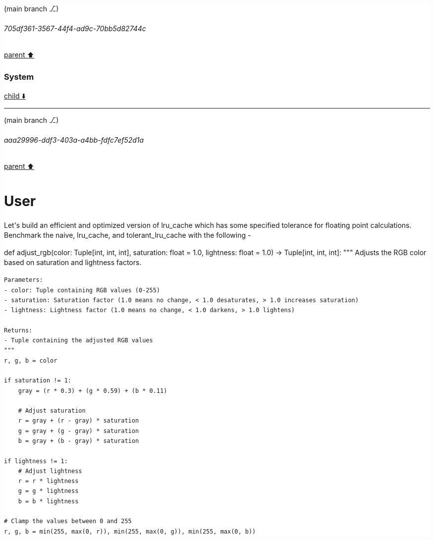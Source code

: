 
(main branch ⎇)
###### 705df361-3567-44f4-ad9c-70bb5d82744c
[parent ⬆️](#18e042b6-0753-47b9-8b94-dbf396965d51)
### System

[child ⬇️](#aaa29996-ddf3-403a-a4bb-fdfc7ef52d1a)

---

(main branch ⎇)
###### aaa29996-ddf3-403a-a4bb-fdfc7ef52d1a
[parent ⬆️](#705df361-3567-44f4-ad9c-70bb5d82744c)
# User

Let's build an efficient and optimized version of lru_cache which has some specified tolerance for floating point calculations. Benchmark the naive, lru_cache, and tolerant_lru_cache with the following -


def adjust_rgb(color: Tuple[int, int, int], saturation: float = 1.0, lightness: float = 1.0) -> Tuple[int, int, int]:
    """
    Adjusts the RGB color based on saturation and lightness factors.
    
    Parameters:
    - color: Tuple containing RGB values (0-255)
    - saturation: Saturation factor (1.0 means no change, < 1.0 desaturates, > 1.0 increases saturation)
    - lightness: Lightness factor (1.0 means no change, < 1.0 darkens, > 1.0 lightens)
    
    Returns:
    - Tuple containing the adjusted RGB values
    """
    r, g, b = color

    if saturation != 1:
        gray = (r * 0.3) + (g * 0.59) + (b * 0.11)
        
        # Adjust saturation
        r = gray + (r - gray) * saturation
        g = gray + (g - gray) * saturation
        b = gray + (b - gray) * saturation

    if lightness != 1:
        # Adjust lightness
        r = r * lightness
        g = g * lightness
        b = b * lightness
    
    # Clamp the values between 0 and 255
    r, g, b = min(255, max(0, r)), min(255, max(0, g)), min(255, max(0, b))
    